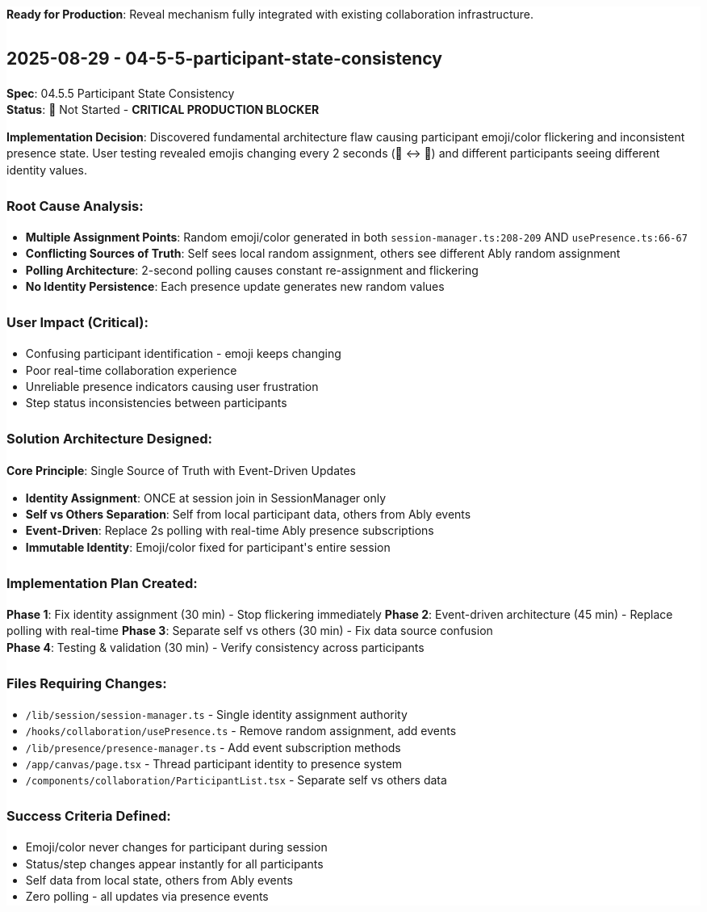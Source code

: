 **Ready for Production**: Reveal mechanism fully integrated with existing collaboration infrastructure.

## 2025-08-29 - 04-5-5-participant-state-consistency

**Spec**: 04.5.5 Participant State Consistency  
**Status**: 🔴 Not Started - **CRITICAL PRODUCTION BLOCKER**  

**Implementation Decision**: Discovered fundamental architecture flaw causing participant emoji/color flickering and inconsistent presence state. User testing revealed emojis changing every 2 seconds (🍒 ↔ 🥑) and different participants seeing different identity values.

### **Root Cause Analysis**:
- **Multiple Assignment Points**: Random emoji/color generated in both `session-manager.ts:208-209` AND `usePresence.ts:66-67` 
- **Conflicting Sources of Truth**: Self sees local random assignment, others see different Ably random assignment
- **Polling Architecture**: 2-second polling causes constant re-assignment and flickering
- **No Identity Persistence**: Each presence update generates new random values

### **User Impact** (Critical):
- Confusing participant identification - emoji keeps changing
- Poor real-time collaboration experience  
- Unreliable presence indicators causing user frustration
- Step status inconsistencies between participants

### **Solution Architecture Designed**:
**Core Principle**: Single Source of Truth with Event-Driven Updates
- **Identity Assignment**: ONCE at session join in SessionManager only
- **Self vs Others Separation**: Self from local participant data, others from Ably events
- **Event-Driven**: Replace 2s polling with real-time Ably presence subscriptions
- **Immutable Identity**: Emoji/color fixed for participant's entire session

### **Implementation Plan Created**:
**Phase 1**: Fix identity assignment (30 min) - Stop flickering immediately
**Phase 2**: Event-driven architecture (45 min) - Replace polling with real-time
**Phase 3**: Separate self vs others (30 min) - Fix data source confusion  
**Phase 4**: Testing & validation (30 min) - Verify consistency across participants

### **Files Requiring Changes**:
- `/lib/session/session-manager.ts` - Single identity assignment authority
- `/hooks/collaboration/usePresence.ts` - Remove random assignment, add events
- `/lib/presence/presence-manager.ts` - Add event subscription methods  
- `/app/canvas/page.tsx` - Thread participant identity to presence system
- `/components/collaboration/ParticipantList.tsx` - Separate self vs others data

### **Success Criteria Defined**:
- Emoji/color never changes for participant during session
- Status/step changes appear instantly for all participants
- Self data from local state, others from Ably events
- Zero polling - all updates via presence events

